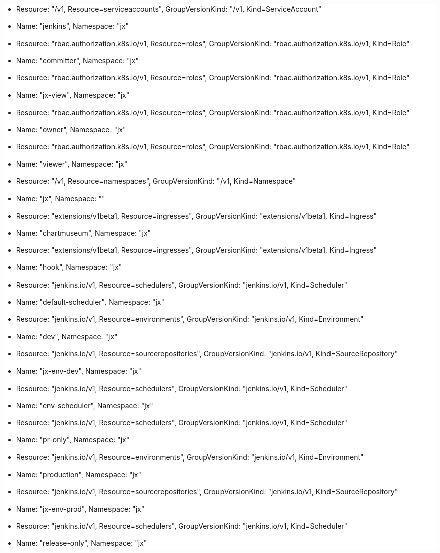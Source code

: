 * Resource: "/v1, Resource=serviceaccounts", GroupVersionKind: "/v1, Kind=ServiceAccount"
* Name: "jenkins", Namespace: "jx"

* Resource: "rbac.authorization.k8s.io/v1, Resource=roles", GroupVersionKind: "rbac.authorization.k8s.io/v1, Kind=Role"
* Name: "committer", Namespace: "jx"

* Resource: "rbac.authorization.k8s.io/v1, Resource=roles", GroupVersionKind: "rbac.authorization.k8s.io/v1, Kind=Role"
* Name: "jx-view", Namespace: "jx"

* Resource: "rbac.authorization.k8s.io/v1, Resource=roles", GroupVersionKind: "rbac.authorization.k8s.io/v1, Kind=Role"
* Name: "owner", Namespace: "jx"

* Resource: "rbac.authorization.k8s.io/v1, Resource=roles", GroupVersionKind: "rbac.authorization.k8s.io/v1, Kind=Role"
* Name: "viewer", Namespace: "jx"

* Resource: "/v1, Resource=namespaces", GroupVersionKind: "/v1, Kind=Namespace"
* Name: "jx", Namespace: ""

* Resource: "extensions/v1beta1, Resource=ingresses", GroupVersionKind: "extensions/v1beta1, Kind=Ingress"
* Name: "chartmuseum", Namespace: "jx"

* Resource: "extensions/v1beta1, Resource=ingresses", GroupVersionKind: "extensions/v1beta1, Kind=Ingress"
* Name: "hook", Namespace: "jx"

* Resource: "jenkins.io/v1, Resource=schedulers", GroupVersionKind: "jenkins.io/v1, Kind=Scheduler"
* Name: "default-scheduler", Namespace: "jx"

* Resource: "jenkins.io/v1, Resource=environments", GroupVersionKind: "jenkins.io/v1, Kind=Environment"
* Name: "dev", Namespace: "jx"

* Resource: "jenkins.io/v1, Resource=sourcerepositories", GroupVersionKind: "jenkins.io/v1, Kind=SourceRepository"
* Name: "jx-env-dev", Namespace: "jx"

* Resource: "jenkins.io/v1, Resource=schedulers", GroupVersionKind: "jenkins.io/v1, Kind=Scheduler"
* Name: "env-scheduler", Namespace: "jx"

* Resource: "jenkins.io/v1, Resource=schedulers", GroupVersionKind: "jenkins.io/v1, Kind=Scheduler"
* Name: "pr-only", Namespace: "jx"

* Resource: "jenkins.io/v1, Resource=environments", GroupVersionKind: "jenkins.io/v1, Kind=Environment"
* Name: "production", Namespace: "jx"

* Resource: "jenkins.io/v1, Resource=sourcerepositories", GroupVersionKind: "jenkins.io/v1, Kind=SourceRepository"
* Name: "jx-env-prod", Namespace: "jx"

* Resource: "jenkins.io/v1, Resource=schedulers", GroupVersionKind: "jenkins.io/v1, Kind=Scheduler"
* Name: "release-only", Namespace: "jx"
